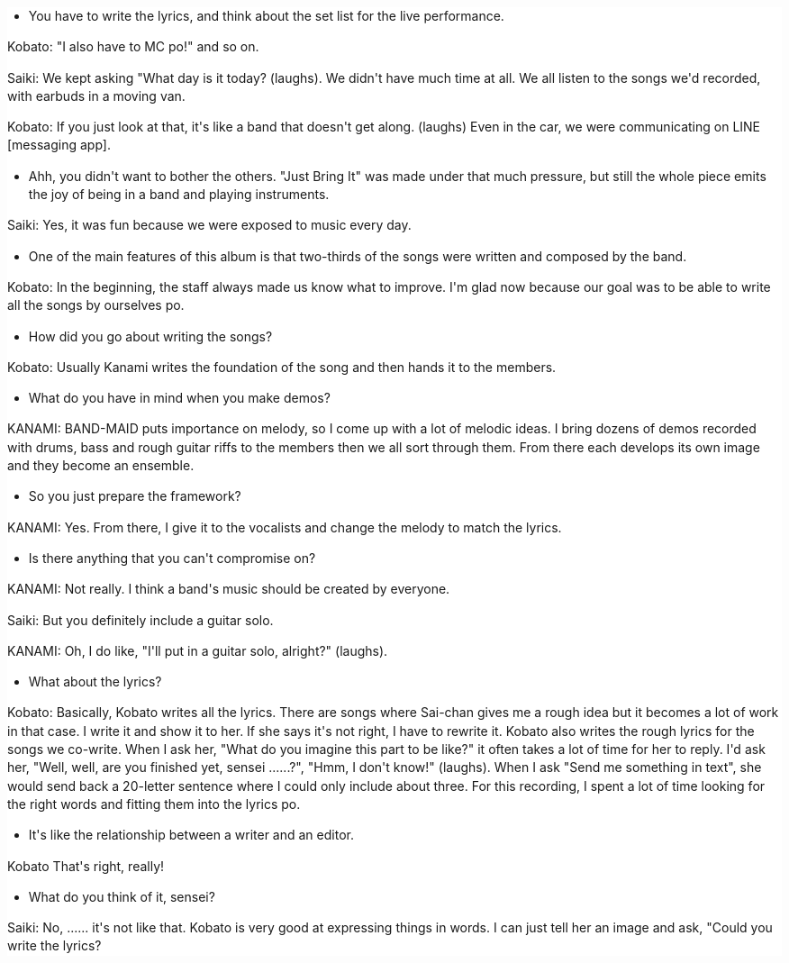 - You have to write the lyrics, and think about the set list for the live performance.

Kobato: "I also have to MC po!" and so on.

Saiki: We kept asking "What day is it today? (laughs). We didn't have much time at all. We all listen to the songs we'd recorded, with earbuds in a moving van.

Kobato: If you just look at that, it's like a band that doesn't get along. (laughs) Even in the car, we were communicating on LINE [messaging app].

- Ahh, you didn't want to bother the others. "Just Bring It" was made under that much pressure, but still the whole piece emits the joy of being in a band and playing instruments.

Saiki: Yes, it was fun because we were exposed to music every day.

- One of the main features of this album is that two-thirds of the songs were written and composed by the band.

Kobato: In the beginning, the staff always made us know what to improve. I'm glad now because our goal was to be able to write all the songs by ourselves po.

- How did you go about writing the songs?

Kobato: Usually Kanami writes the foundation of the song and then hands it to the members.

- What do you have in mind when you make demos?

KANAMI: BAND-MAID puts importance on melody, so I come up with a lot of melodic ideas. I bring dozens of demos recorded with drums, bass and rough guitar riffs to the members then we all sort through them. From there each develops its own image and they become an ensemble.

- So you just prepare the framework?

KANAMI: Yes. From there, I give it to the vocalists and change the melody to match the lyrics.

- Is there anything that you can't compromise on?

KANAMI: Not really. I think a band's music should be created by everyone.

Saiki: But you definitely include a guitar solo.

KANAMI: Oh, I do like, "I'll put in a guitar solo, alright?" (laughs).

- What about the lyrics?

Kobato: Basically, Kobato writes all the lyrics. There are songs where Sai-chan gives me a rough idea but it becomes a lot of work in that case. I write it and show it to her. If she says it's not right, I have to rewrite it. Kobato also writes the rough lyrics for the songs we co-write. When I ask her, "What do you imagine this part to be like?" it often takes a lot of time for her to reply. I'd ask her, "Well, well, are you finished yet, sensei ......?", "Hmm, I don't know!" (laughs). When I ask "Send me something in text", she would send back a 20-letter sentence where I could only include about three. For this recording, I spent a lot of time looking for the right words and fitting them into the lyrics po.

- It's like the relationship between a writer and an editor.

Kobato That's right, really!

- What do you think of it, sensei?

Saiki: No, ...... it's not like that. Kobato is very good at expressing things in words. I can just tell her an image and ask, "Could you write the lyrics?
